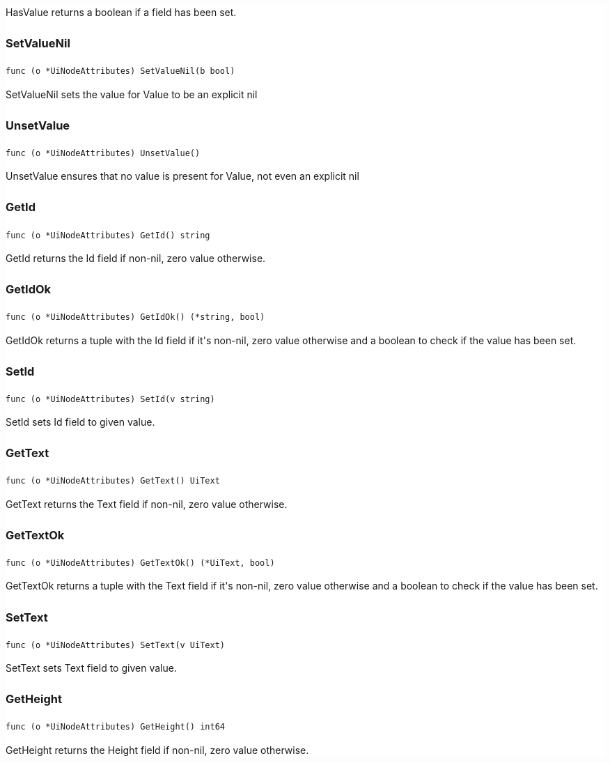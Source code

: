 HasValue returns a boolean if a field has been set.

### SetValueNil

`func (o *UiNodeAttributes) SetValueNil(b bool)`

 SetValueNil sets the value for Value to be an explicit nil

### UnsetValue
`func (o *UiNodeAttributes) UnsetValue()`

UnsetValue ensures that no value is present for Value, not even an explicit nil
### GetId

`func (o *UiNodeAttributes) GetId() string`

GetId returns the Id field if non-nil, zero value otherwise.

### GetIdOk

`func (o *UiNodeAttributes) GetIdOk() (*string, bool)`

GetIdOk returns a tuple with the Id field if it's non-nil, zero value otherwise
and a boolean to check if the value has been set.

### SetId

`func (o *UiNodeAttributes) SetId(v string)`

SetId sets Id field to given value.


### GetText

`func (o *UiNodeAttributes) GetText() UiText`

GetText returns the Text field if non-nil, zero value otherwise.

### GetTextOk

`func (o *UiNodeAttributes) GetTextOk() (*UiText, bool)`

GetTextOk returns a tuple with the Text field if it's non-nil, zero value otherwise
and a boolean to check if the value has been set.

### SetText

`func (o *UiNodeAttributes) SetText(v UiText)`

SetText sets Text field to given value.


### GetHeight

`func (o *UiNodeAttributes) GetHeight() int64`

GetHeight returns the Height field if non-nil, zero value otherwise.
